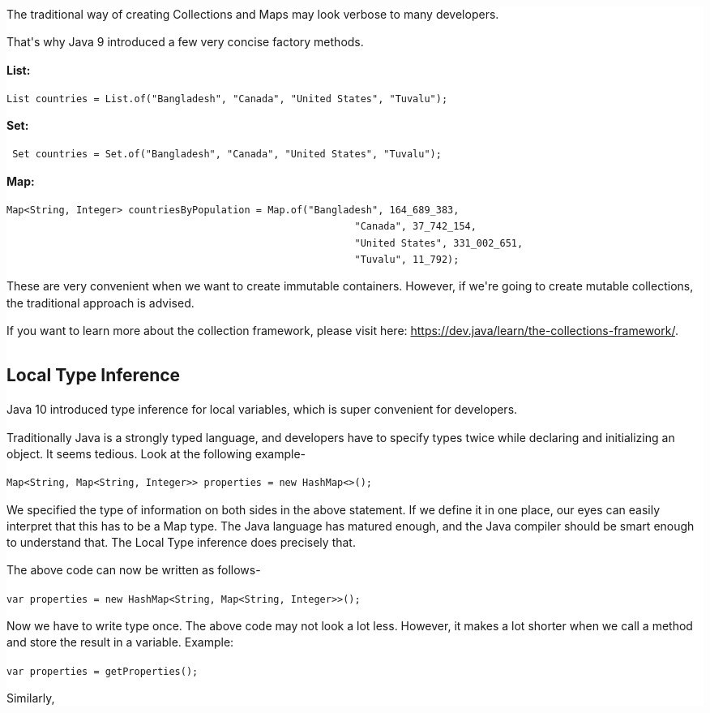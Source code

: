 The traditional way of creating Collections and Maps may look verbose to many developers.

That's why Java 9 introduced a few very concise factory methods.

**List:**

```
List countries = List.of("Bangladesh", "Canada", "United States", "Tuvalu");
```

**Set:**

```
 Set countries = Set.of("Bangladesh", "Canada", "United States", "Tuvalu");
```

**Map:**

```
Map<String, Integer> countriesByPopulation = Map.of("Bangladesh", 164_689_383,
                                                            "Canada", 37_742_154,
                                                            "United States", 331_002_651,
                                                            "Tuvalu", 11_792);
```

These are very convenient when we want to create immutable containers. However, if we're going to create mutable collections, the traditional approach is advised.

If you want to learn more about the collection framework, please visit here: <https://dev.java/learn/the-collections-framework/>.

Local Type Inference
--------------------

Java 10 introduced type inference for local variables, which is super convenient for developers.

Traditionally Java is a strongly typed language, and developers have to specify types twice while declaring and initializing an object. It seems tedious. Look at the following example-

```
Map<String, Map<String, Integer>> properties = new HashMap<>();
```

We specified the type of information on both sides in the above statement. If we define it in one place, our eyes can easily interpret that this has to be a Map type. The Java language has matured enough, and the Java compiler should be smart enough to understand that. The Local Type inference does precisely that.  

The above code can now be written as follows-

```
var properties = new HashMap<String, Map<String, Integer>>();
```

Now we have to write type once. The above code may not look a lot less. However, it makes a lot shorter when we call a method and store the result in a variable. Example:

```
var properties = getProperties();
```

Similarly,
